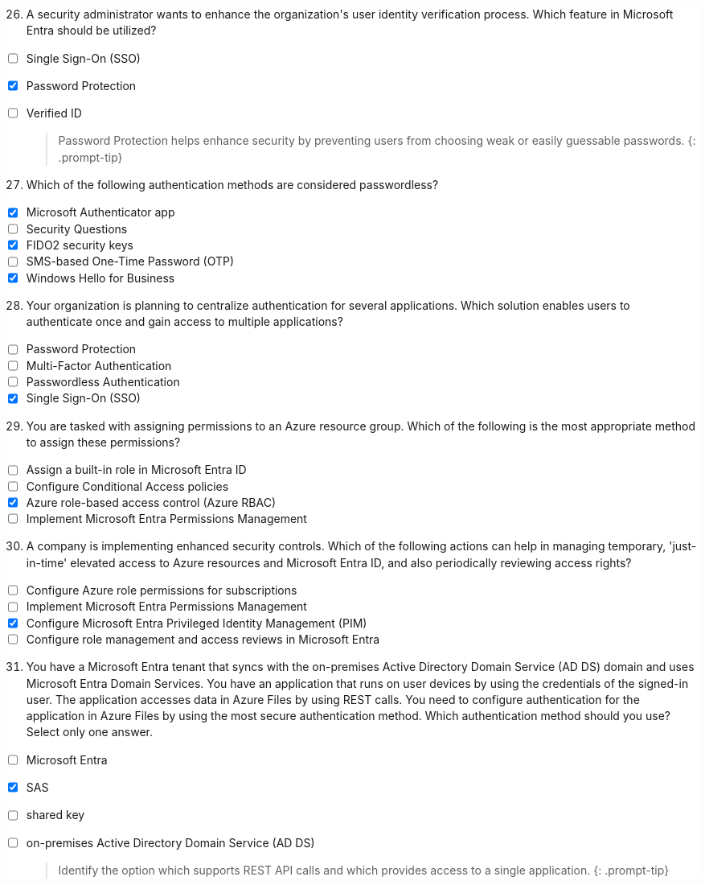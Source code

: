 26. A security administrator wants to enhance the organization's user identity verification process. Which feature in Microsoft Entra should be utilized?
  + [ ] Single Sign-On (SSO)
  + [x] Password Protection
  + [ ] Verified ID

    > Password Protection helps enhance security by preventing users from choosing weak or easily guessable passwords.
      {: .prompt-tip}

27. Which of the following authentication methods are considered passwordless?
  + [x] Microsoft Authenticator app
  + [ ] Security Questions
  + [x] FIDO2 security keys
  + [ ] SMS-based One-Time Password (OTP)
  + [x] Windows Hello for Business

28. Your organization is planning to centralize authentication for several applications. Which solution enables users to authenticate once and gain access to multiple applications?
  + [ ] Password Protection
  + [ ] Multi-Factor Authentication
  + [ ] Passwordless Authentication
  + [x] Single Sign-On (SSO)

29. You are tasked with assigning permissions to an Azure resource group. Which of the following is the most appropriate method to assign these permissions?
  + [ ] Assign a built-in role in Microsoft Entra ID
  + [ ] Configure Conditional Access policies
  + [x] Azure role-based access control (Azure RBAC)
  + [ ] Implement Microsoft Entra Permissions Management

30. A company is implementing enhanced security controls. Which of the following actions can help in managing temporary, 'just-in-time' elevated access to Azure resources and Microsoft Entra ID, and also periodically reviewing access rights?
  + [ ] Configure Azure role permissions for subscriptions
  + [ ] Implement Microsoft Entra Permissions Management
  + [x] Configure Microsoft Entra Privileged Identity Management (PIM)
  + [ ] Configure role management and access reviews in Microsoft Entra

31. You have a Microsoft Entra tenant that syncs with the on-premises Active Directory Domain Service (AD DS) domain and uses Microsoft Entra Domain Services.
You have an application that runs on user devices by using the credentials of the signed-in user. The application accesses data in Azure Files by using REST calls.
You need to configure authentication for the application in Azure Files by using the most secure authentication method.
Which authentication method should you use?
Select only one answer.
  + [ ] Microsoft Entra
  + [x] SAS
  + [ ] shared key
  + [ ] on-premises Active Directory Domain Service (AD DS)

    > Identify the option which supports REST API calls and which provides access to a single application.
    {: .prompt-tip}
